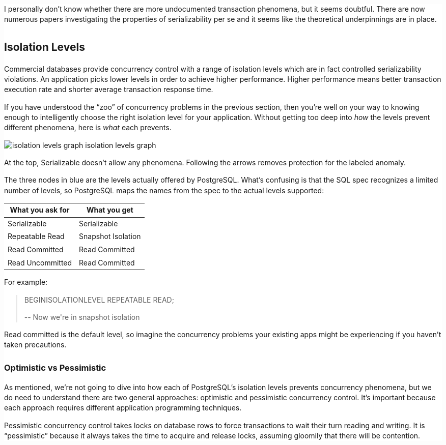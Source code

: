 I personally don’t know whether there are more undocumented transaction phenomena, but it seems doubtful. There are now numerous papers investigating the properties of serializability per se and it seems like the theoretical underpinnings are in place.

## Isolation Levels

Commercial databases provide concurrency control with a range of isolation levels which are in fact controlled serializability violations. An application picks lower levels in order to achieve higher performance. Higher performance means better transaction execution rate and shorter average transaction response time.

If you have understood the “zoo” of concurrency problems in the previous section, then you’re well on your way to knowing enough to intelligently choose the right isolation level for your application. Without getting too deep into *how* the levels prevent different phenomena, here is *what* each prevents.

![isolation levels graph](https://begriffs.com/images/isolation-levels.png)
isolation levels graph

At the top, Serializable doesn’t allow any phenomena. Following the arrows removes protection for the labeled anomaly.

The three nodes in blue are the levels actually offered by PostgreSQL. What’s confusing is that the SQL spec recognizes a limited number of levels, so PostgreSQL maps the names from the spec to the actual levels supported:

| What you ask for | What you get |
| --- | --- |
| Serializable | Serializable |
| Repeatable Read | Snapshot Isolation |
| Read Committed | Read Committed |
| Read Uncommitted | Read Committed |

For example:

> BEGINISOLATIONLEVEL REPEATABLE READ;
>
> -- Now we're in snapshot isolation

Read committed is the default level, so imagine the concurrency problems your existing apps might be experiencing if you haven’t taken precautions.

### Optimistic vs Pessimistic

As mentioned, we’re not going to dive into how each of PostgreSQL’s isolation levels prevents concurrency phenomena, but we do need to understand there are two general approaches: optimistic and pessimistic concurrency control. It’s important because each approach requires different application programming techniques.

Pessimistic concurrency control takes locks on database rows to force transactions to wait their turn reading and writing. It is “pessimistic” because it always takes the time to acquire and release locks, assuming gloomily that there will be contention.
